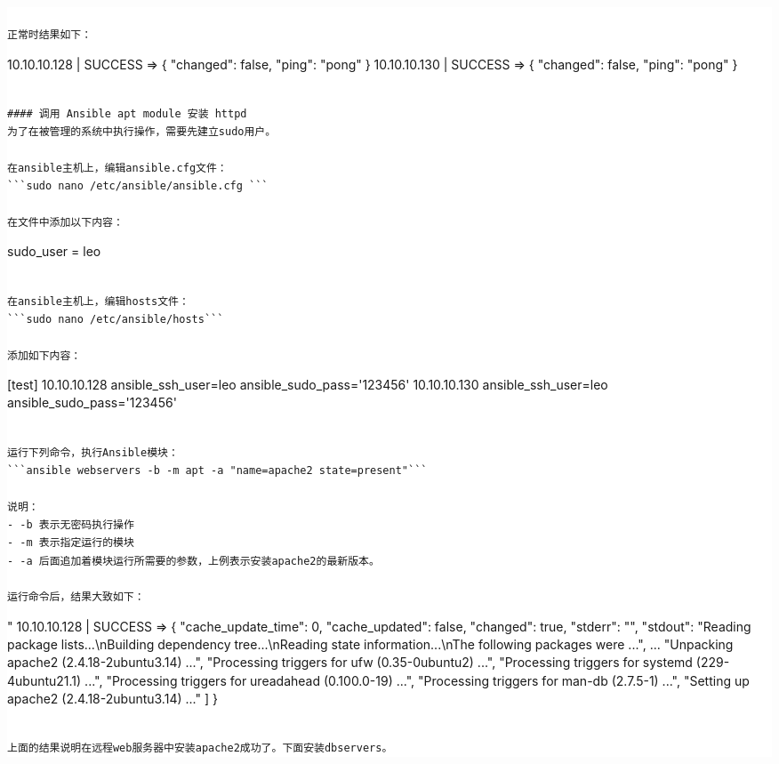 ```

正常时结果如下：
```
10.10.10.128 | SUCCESS => {
    "changed": false, 
    "ping": "pong"
}
10.10.10.130 | SUCCESS => {
    "changed": false, 
    "ping": "pong"
}
```

#### 调用 Ansible apt module 安装 httpd
为了在被管理的系统中执行操作，需要先建立sudo用户。

在ansible主机上，编辑ansible.cfg文件：
```sudo nano /etc/ansible/ansible.cfg ```

在文件中添加以下内容：
```
sudo_user = leo
```

在ansible主机上，编辑hosts文件：
```sudo nano /etc/ansible/hosts```

添加如下内容：
```
[test]
10.10.10.128 ansible_ssh_user=leo ansible_sudo_pass='123456'
10.10.10.130 ansible_ssh_user=leo ansible_sudo_pass='123456'
```

运行下列命令，执行Ansible模块：
```ansible webservers -b -m apt -a "name=apache2 state=present"```

说明：
- -b 表示无密码执行操作
- -m 表示指定运行的模块
- -a 后面追加着模块运行所需要的参数，上例表示安装apache2的最新版本。

运行命令后，结果大致如下：
```
"
10.10.10.128 | SUCCESS => {
    "cache_update_time": 0, 
    "cache_updated": false, 
    "changed": true, 
    "stderr": "", 
    "stdout": "Reading package lists...\nBuilding dependency tree...\nReading state information...\nThe following packages were  ...",
    ... 
        "Unpacking apache2 (2.4.18-2ubuntu3.14) ...", 
        "Processing triggers for ufw (0.35-0ubuntu2) ...", 
        "Processing triggers for systemd (229-4ubuntu21.1) ...", 
        "Processing triggers for ureadahead (0.100.0-19) ...", 
        "Processing triggers for man-db (2.7.5-1) ...", 
        "Setting up apache2 (2.4.18-2ubuntu3.14) ..."
    ]
}
```

上面的结果说明在远程web服务器中安装apache2成功了。下面安装dbservers。

```